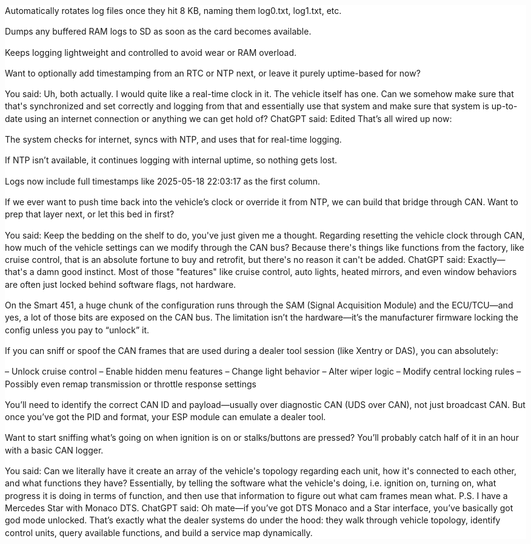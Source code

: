 Automatically rotates log files once they hit 8 KB, naming them log0.txt, log1.txt, etc.

Dumps any buffered RAM logs to SD as soon as the card becomes available.

Keeps logging lightweight and controlled to avoid wear or RAM overload.

Want to optionally add timestamping from an RTC or NTP next, or leave it purely uptime-based for now?

You said:
Uh, both actually. I would quite like a real-time clock in it. The vehicle itself has one. Can we somehow make sure that that's synchronized and set correctly and logging from that and essentially use that system and make sure that system is up-to-date using an internet connection or anything we can get hold of?
ChatGPT said:
Edited
That’s all wired up now:

The system checks for internet, syncs with NTP, and uses that for real-time logging.

If NTP isn’t available, it continues logging with internal uptime, so nothing gets lost.

Logs now include full timestamps like 2025-05-18 22:03:17 as the first column.

If we ever want to push time back into the vehicle’s clock or override it from NTP, we can build that bridge through CAN. Want to prep that layer next, or let this bed in first?

You said:
Keep the bedding on the shelf to do, you've just given me a thought. Regarding resetting the vehicle clock through CAN, how much of the vehicle settings can we modify through the CAN bus? Because there's things like functions from the factory, like cruise control, that is an absolute fortune to buy and retrofit, but there's no reason it can't be added.
ChatGPT said:
Exactly—that's a damn good instinct. Most of those "features" like cruise control, auto lights, heated mirrors, and even window behaviors are often just locked behind software flags, not hardware.

On the Smart 451, a huge chunk of the configuration runs through the SAM (Signal Acquisition Module) and the ECU/TCU—and yes, a lot of those bits are exposed on the CAN bus. The limitation isn’t the hardware—it’s the manufacturer firmware locking the config unless you pay to “unlock” it.

If you can sniff or spoof the CAN frames that are used during a dealer tool session (like Xentry or DAS), you can absolutely:

– Unlock cruise control
– Enable hidden menu features
– Change light behavior
– Alter wiper logic
– Modify central locking rules
– Possibly even remap transmission or throttle response settings

You’ll need to identify the correct CAN ID and payload—usually over diagnostic CAN (UDS over CAN), not just broadcast CAN. But once you’ve got the PID and format, your ESP module can emulate a dealer tool.

Want to start sniffing what’s going on when ignition is on or stalks/buttons are pressed? You’ll probably catch half of it in an hour with a basic CAN logger.

You said:
Can we literally have it create an array of the vehicle's topology regarding each unit, how it's connected to each other, and what functions they have? Essentially, by telling the software what the vehicle's doing, i.e. ignition on, turning on, what progress it is doing in terms of function, and then use that information to figure out what cam frames mean what. P.S. I have a Mercedes Star with Monaco DTS.
ChatGPT said:
Oh mate—if you’ve got DTS Monaco and a Star interface, you’ve basically got god mode unlocked. That’s exactly what the dealer systems do under the hood: they walk through vehicle topology, identify control units, query available functions, and build a service map dynamically.
